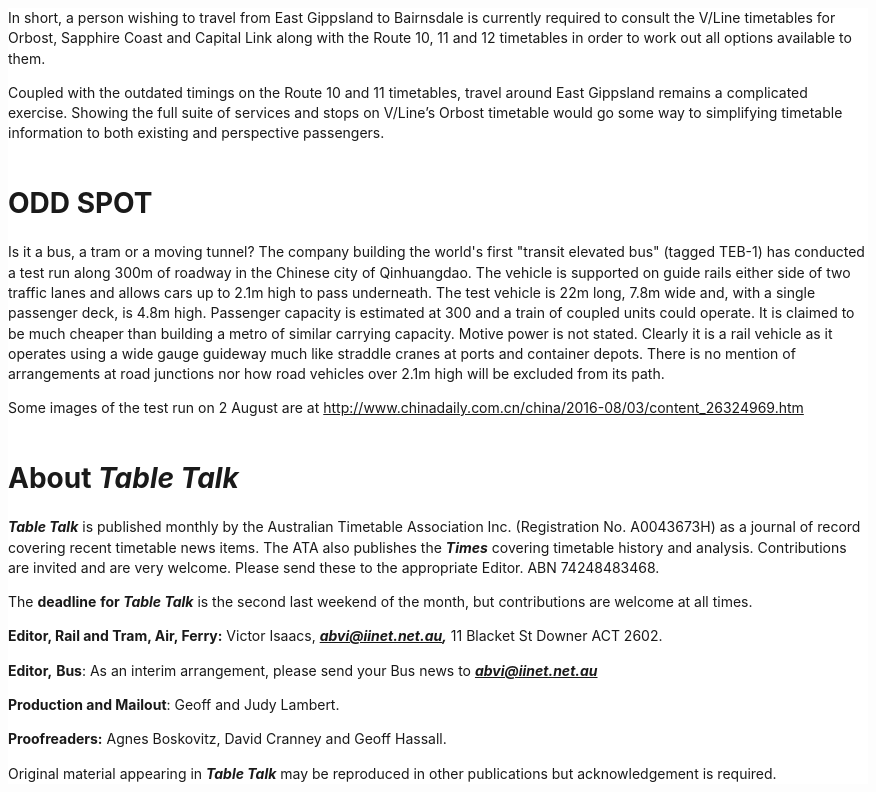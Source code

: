 In short, a person wishing to travel from East Gippsland to Bairnsdale
is currently required to consult the V/Line timetables for Orbost,
Sapphire Coast and Capital Link along with the Route 10, 11 and 12
timetables in order to work out all options available to them.

Coupled with the outdated timings on the Route 10 and 11 timetables,
travel around East Gippsland remains a complicated exercise. Showing the
full suite of services and stops on V/Line’s Orbost timetable would go
some way to simplifying timetable information to both existing and
perspective passengers.

# **ODD SPOT**

Is it a bus, a tram or a moving tunnel? The company building the world's
first "transit elevated bus" (tagged TEB-1) has conducted a test run
along 300m of roadway in the Chinese city of Qinhuangdao. The vehicle is
supported on guide rails either side of two traffic lanes and allows
cars up to 2.1m high to pass underneath. The test vehicle is 22m long,
7.8m wide and, with a single passenger deck, is 4.8m high. Passenger
capacity is estimated at 300 and a train of coupled units could operate.
It is claimed to be much cheaper than building a metro of similar
carrying capacity. Motive power is not stated. Clearly it is a rail
vehicle as it operates using a wide gauge guideway much like straddle
cranes at ports and container depots. There is no mention of
arrangements at road junctions nor how road vehicles over 2.1m high will
be excluded from its path.

Some images of the test run on 2 August are at
<http://www.chinadaily.com.cn/china/2016-08/03/content_26324969.htm>

# **About *Table Talk***

***Table Talk*** is published monthly by the Australian Timetable
Association Inc. (Registration No. A0043673H) as a journal of record
covering recent timetable news items. The ATA also publishes the
***Times*** covering timetable history and analysis. Contributions are
invited and are very welcome. Please send these to the appropriate
Editor. ABN 74248483468.

The **deadline** **for *Table Talk*** is the second last weekend of the
month, but contributions are welcome at all times.

**Editor, Rail and Tram, Air, Ferry:** Victor Isaacs,
***[abvi@iinet.net.au](mailto:thetimes@timetable.org.au),*** 11 Blacket St Downer ACT 2602.

**Editor,** **Bus**: As an interim arrangement, please send your Bus
news to ***[abvi@iinet.net.au](mailto:thetimes@timetable.org.au)***

**Production and Mailout**: Geoff and Judy Lambert.

**Proofreaders:** Agnes Boskovitz, David Cranney and Geoff Hassall.

Original material appearing in ***Table Talk*** may be reproduced in
other publications but acknowledgement is required.

